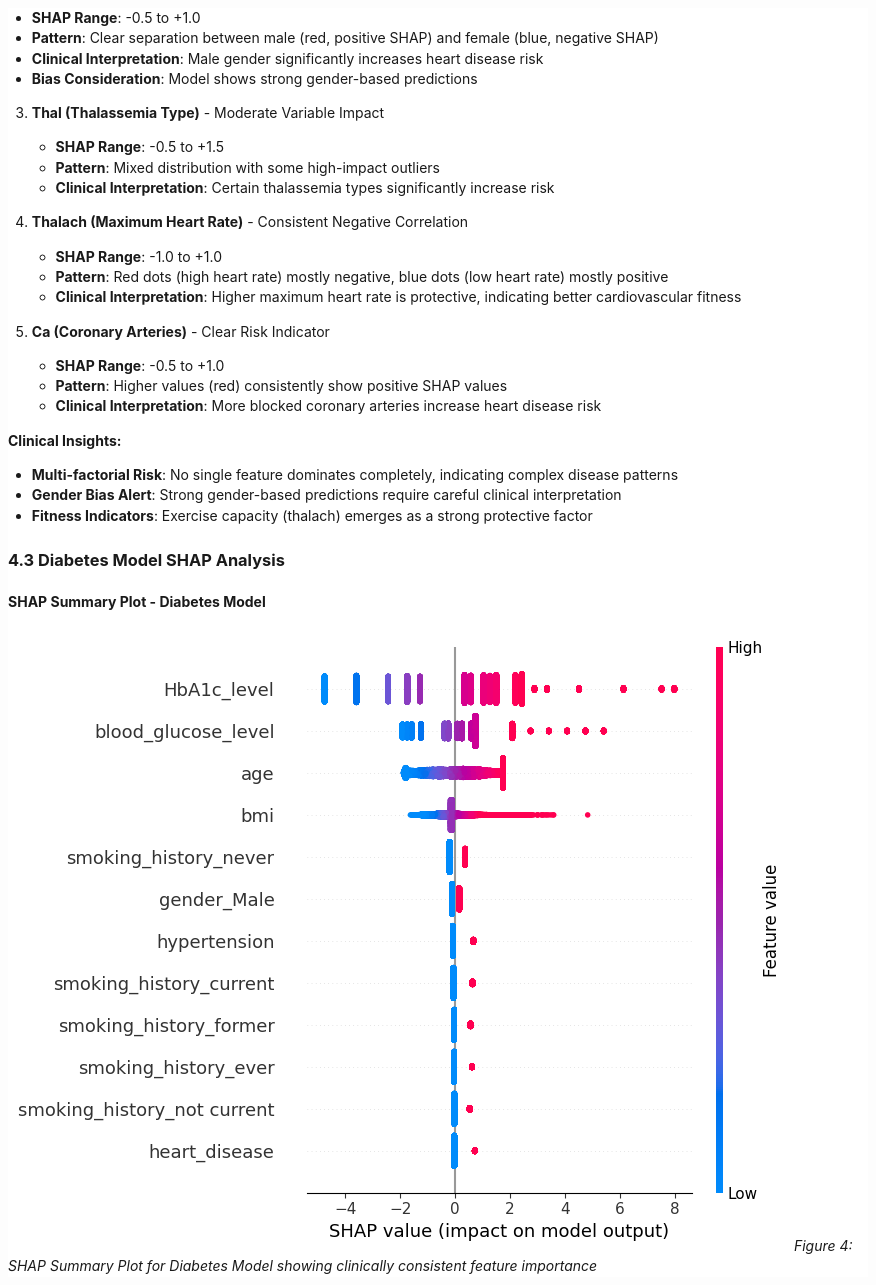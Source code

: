   - **SHAP Range**: -0.5 to +1.0
   - **Pattern**: Clear separation between male (red, positive SHAP) and female (blue, negative SHAP)
   - **Clinical Interpretation**: Male gender significantly increases heart disease risk
   - **Bias Consideration**: Model shows strong gender-based predictions
3. **Thal (Thalassemia Type)** - Moderate Variable Impact

   - **SHAP Range**: -0.5 to +1.5
   - **Pattern**: Mixed distribution with some high-impact outliers
   - **Clinical Interpretation**: Certain thalassemia types significantly increase risk
4. **Thalach (Maximum Heart Rate)** - Consistent Negative Correlation

   - **SHAP Range**: -1.0 to +1.0
   - **Pattern**: Red dots (high heart rate) mostly negative, blue dots (low heart rate) mostly positive
   - **Clinical Interpretation**: Higher maximum heart rate is protective, indicating better cardiovascular fitness
5. **Ca (Coronary Arteries)** - Clear Risk Indicator

   - **SHAP Range**: -0.5 to +1.0
   - **Pattern**: Higher values (red) consistently show positive SHAP values
   - **Clinical Interpretation**: More blocked coronary arteries increase heart disease risk

**Clinical Insights:**

- **Multi-factorial Risk**: No single feature dominates completely, indicating complex disease patterns
- **Gender Bias Alert**: Strong gender-based predictions require careful clinical interpretation
- **Fitness Indicators**: Exercise capacity (thalach) emerges as a strong protective factor

### 4.3 Diabetes Model SHAP Analysis

#### SHAP Summary Plot - Diabetes Model

![Diabetes SHAP Summary Plot](./diabetes_shap_summary_plot.png)
*Figure 4: SHAP Summary Plot for Diabetes Model showing clinically consistent feature importance*